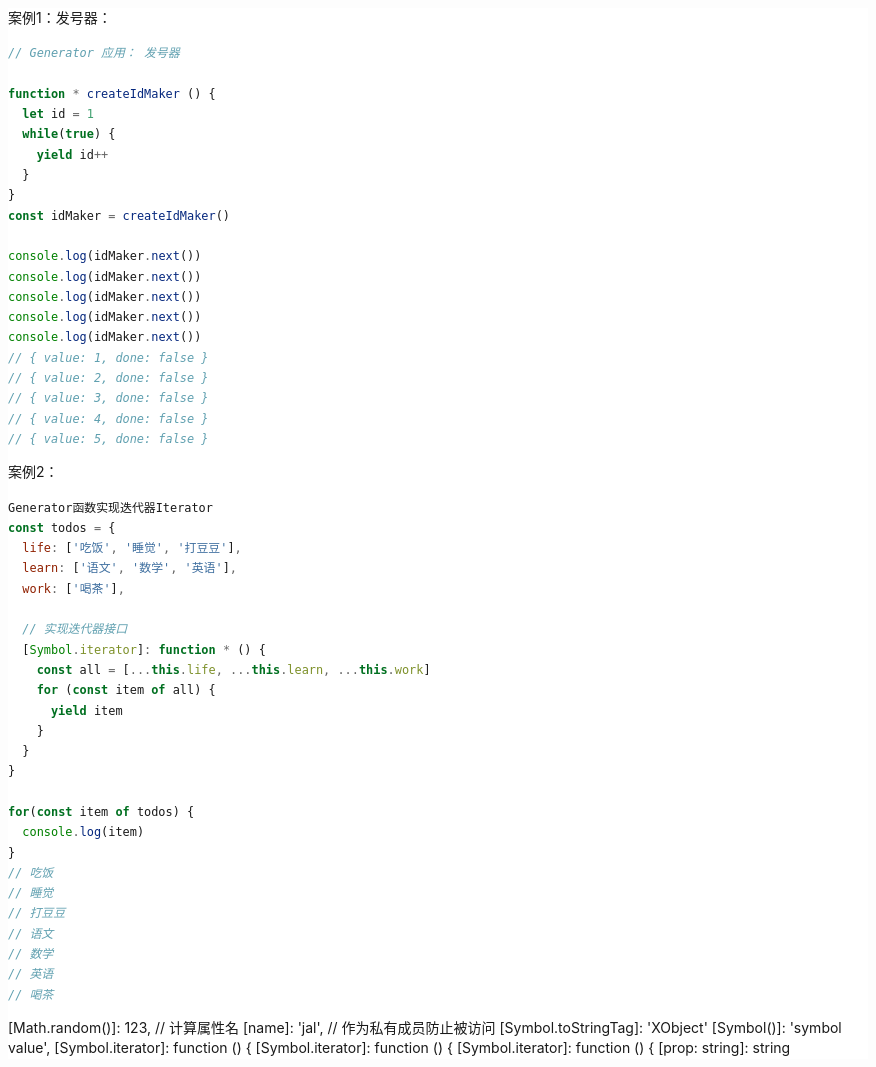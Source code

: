 案例1：发号器：

```js
// Generator 应用： 发号器

function * createIdMaker () {
  let id = 1
  while(true) {
    yield id++
  }
}
const idMaker = createIdMaker()

console.log(idMaker.next())
console.log(idMaker.next())
console.log(idMaker.next())
console.log(idMaker.next())
console.log(idMaker.next())
// { value: 1, done: false }
// { value: 2, done: false }
// { value: 3, done: false }
// { value: 4, done: false }
// { value: 5, done: false }
```

案例2：

```js
Generator函数实现迭代器Iterator
const todos = {
  life: ['吃饭', '睡觉', '打豆豆'],
  learn: ['语文', '数学', '英语'],
  work: ['喝茶'],

  // 实现迭代器接口
  [Symbol.iterator]: function * () {
    const all = [...this.life, ...this.learn, ...this.work]
    for (const item of all) {
      yield item
    }
  }
}

for(const item of todos) {
  console.log(item)
}
// 吃饭
// 睡觉
// 打豆豆
// 语文
// 数学
// 英语
// 喝茶
```


  [Math.random()]: 123, // 计算属性名
  [name]: 'jal', // 作为私有成员防止被访问
  [Symbol.toStringTag]: 'XObject'
  [Symbol()]: 'symbol value',
  [Symbol.iterator]: function () {
  [Symbol.iterator]: function () {
  [Symbol.iterator]: function () {
  [prop: string]: string